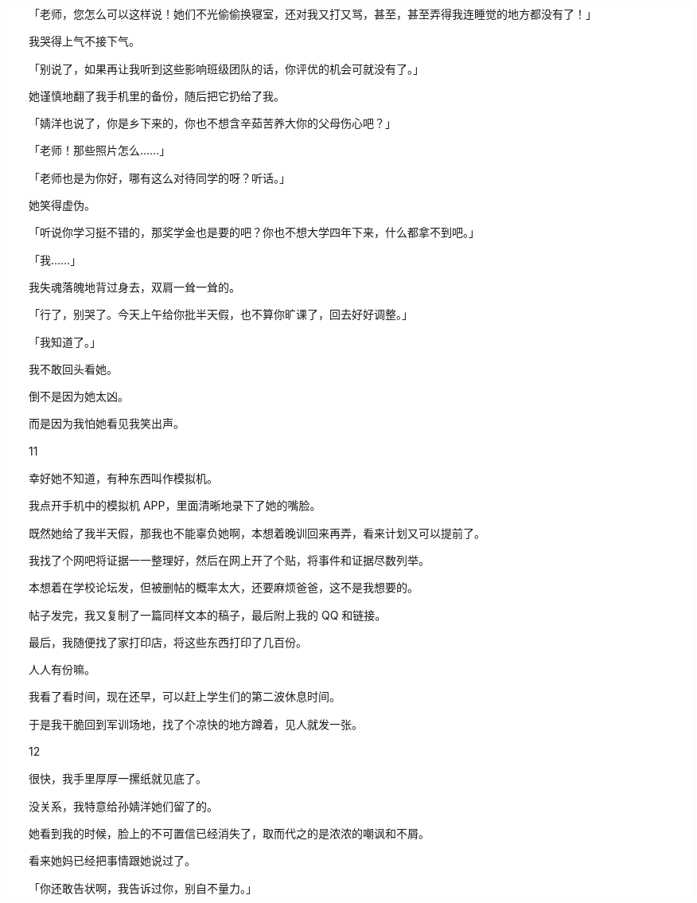 &emsp;&emsp;「老师，您怎么可以这样说！她们不光偷偷换寝室，还对我又打又骂，甚至，甚至弄得我连睡觉的地方都没有了！」  
  
&emsp;&emsp;我哭得上气不接下气。  
  
&emsp;&emsp;「别说了，如果再让我听到这些影响班级团队的话，你评优的机会可就没有了。」  
  
&emsp;&emsp;她谨慎地翻了我手机里的备份，随后把它扔给了我。  
  
&emsp;&emsp;「婧洋也说了，你是乡下来的，你也不想含辛茹苦养大你的父母伤心吧？」  
  
&emsp;&emsp;「老师！那些照片怎么……」  
  
&emsp;&emsp;「老师也是为你好，哪有这么对待同学的呀？听话。」  
  
&emsp;&emsp;她笑得虚伪。  
  
&emsp;&emsp;「听说你学习挺不错的，那奖学金也是要的吧？你也不想大学四年下来，什么都拿不到吧。」  
  
&emsp;&emsp;「我……」  
  
&emsp;&emsp;我失魂落魄地背过身去，双肩一耸一耸的。  
  
&emsp;&emsp;「行了，别哭了。今天上午给你批半天假，也不算你旷课了，回去好好调整。」  
  
&emsp;&emsp;「我知道了。」  
  
&emsp;&emsp;我不敢回头看她。  
  
&emsp;&emsp;倒不是因为她太凶。  
  
&emsp;&emsp;而是因为我怕她看见我笑出声。  
  
&emsp;&emsp;11  
  
&emsp;&emsp;幸好她不知道，有种东西叫作模拟机。  
  
&emsp;&emsp;我点开手机中的模拟机 APP，里面清晰地录下了她的嘴脸。  
  
&emsp;&emsp;既然她给了我半天假，那我也不能辜负她啊，本想着晚训回来再弄，看来计划又可以提前了。  
  
&emsp;&emsp;我找了个网吧将证据一一整理好，然后在网上开了个贴，将事件和证据尽数列举。  
  
&emsp;&emsp;本想着在学校论坛发，但被删帖的概率太大，还要麻烦爸爸，这不是我想要的。  
  
&emsp;&emsp;帖子发完，我又复制了一篇同样文本的稿子，最后附上我的 QQ 和链接。  
  
&emsp;&emsp;最后，我随便找了家打印店，将这些东西打印了几百份。  
  
&emsp;&emsp;人人有份嘛。  
  
&emsp;&emsp;我看了看时间，现在还早，可以赶上学生们的第二波休息时间。  
  
&emsp;&emsp;于是我干脆回到军训场地，找了个凉快的地方蹲着，见人就发一张。  
  
&emsp;&emsp;12  
  
&emsp;&emsp;很快，我手里厚厚一摞纸就见底了。  
  
&emsp;&emsp;没关系，我特意给孙婧洋她们留了的。  
  
&emsp;&emsp;她看到我的时候，脸上的不可置信已经消失了，取而代之的是浓浓的嘲讽和不屑。  
  
&emsp;&emsp;看来她妈已经把事情跟她说过了。  
  
&emsp;&emsp;「你还敢告状啊，我告诉过你，别自不量力。」  
  
